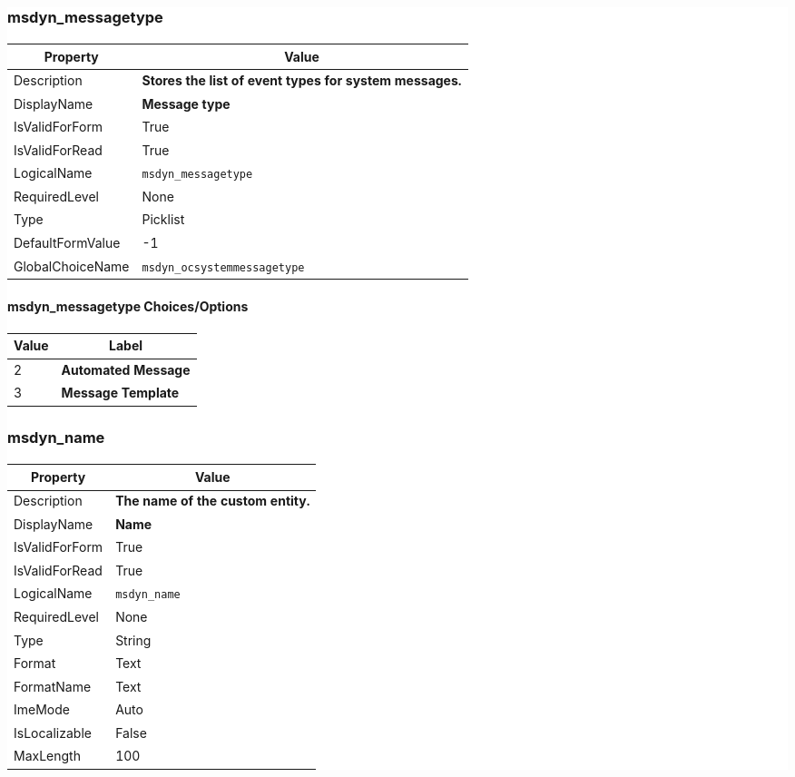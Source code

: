 ### <a name="BKMK_msdyn_messagetype"></a> msdyn_messagetype

|Property|Value|
|---|---|
|Description|**Stores the list of event types for system messages.**|
|DisplayName|**Message type**|
|IsValidForForm|True|
|IsValidForRead|True|
|LogicalName|`msdyn_messagetype`|
|RequiredLevel|None|
|Type|Picklist|
|DefaultFormValue|-1|
|GlobalChoiceName|`msdyn_ocsystemmessagetype`|

#### msdyn_messagetype Choices/Options

|Value|Label|
|---|---|
|2|**Automated Message**|
|3|**Message Template**|

### <a name="BKMK_msdyn_name"></a> msdyn_name

|Property|Value|
|---|---|
|Description|**The name of the custom entity.**|
|DisplayName|**Name**|
|IsValidForForm|True|
|IsValidForRead|True|
|LogicalName|`msdyn_name`|
|RequiredLevel|None|
|Type|String|
|Format|Text|
|FormatName|Text|
|ImeMode|Auto|
|IsLocalizable|False|
|MaxLength|100|
